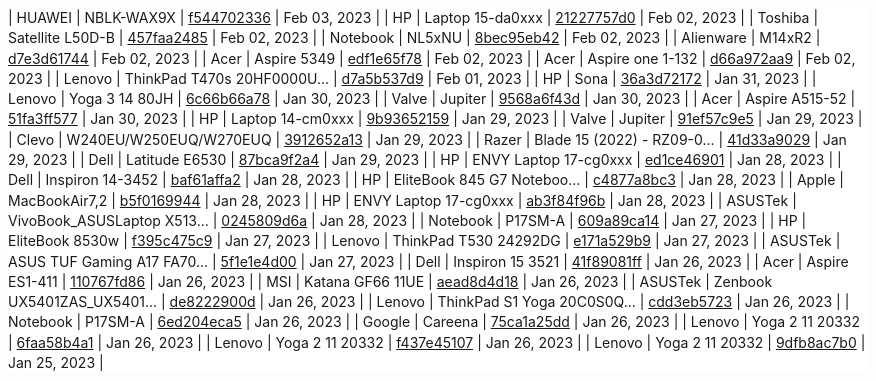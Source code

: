 | HUAWEI        | NBLK-WAX9X                  | [f544702336](https://linux-hardware.org/?probe=f544702336) | Feb 03, 2023 |
| HP            | Laptop 15-da0xxx            | [21227757d0](https://linux-hardware.org/?probe=21227757d0) | Feb 02, 2023 |
| Toshiba       | Satellite L50D-B            | [457faa2485](https://linux-hardware.org/?probe=457faa2485) | Feb 02, 2023 |
| Notebook      | NL5xNU                      | [8bec95eb42](https://linux-hardware.org/?probe=8bec95eb42) | Feb 02, 2023 |
| Alienware     | M14xR2                      | [d7e3d61744](https://linux-hardware.org/?probe=d7e3d61744) | Feb 02, 2023 |
| Acer          | Aspire 5349                 | [edf1e65f78](https://linux-hardware.org/?probe=edf1e65f78) | Feb 02, 2023 |
| Acer          | Aspire one 1-132            | [d66a972aa9](https://linux-hardware.org/?probe=d66a972aa9) | Feb 02, 2023 |
| Lenovo        | ThinkPad T470s 20HF0000U... | [d7a5b537d9](https://linux-hardware.org/?probe=d7a5b537d9) | Feb 01, 2023 |
| HP            | Sona                        | [36a3d72172](https://linux-hardware.org/?probe=36a3d72172) | Jan 31, 2023 |
| Lenovo        | Yoga 3 14 80JH              | [6c66b66a78](https://linux-hardware.org/?probe=6c66b66a78) | Jan 30, 2023 |
| Valve         | Jupiter                     | [9568a6f43d](https://linux-hardware.org/?probe=9568a6f43d) | Jan 30, 2023 |
| Acer          | Aspire A515-52              | [51fa3ff577](https://linux-hardware.org/?probe=51fa3ff577) | Jan 30, 2023 |
| HP            | Laptop 14-cm0xxx            | [9b93652159](https://linux-hardware.org/?probe=9b93652159) | Jan 29, 2023 |
| Valve         | Jupiter                     | [91ef57c9e5](https://linux-hardware.org/?probe=91ef57c9e5) | Jan 29, 2023 |
| Clevo         | W240EU/W250EUQ/W270EUQ      | [3912652a13](https://linux-hardware.org/?probe=3912652a13) | Jan 29, 2023 |
| Razer         | Blade 15 (2022) - RZ09-0... | [41d33a9029](https://linux-hardware.org/?probe=41d33a9029) | Jan 29, 2023 |
| Dell          | Latitude E6530              | [87bca9f2a4](https://linux-hardware.org/?probe=87bca9f2a4) | Jan 29, 2023 |
| HP            | ENVY Laptop 17-cg0xxx       | [ed1ce46901](https://linux-hardware.org/?probe=ed1ce46901) | Jan 28, 2023 |
| Dell          | Inspiron 14-3452            | [baf61affa2](https://linux-hardware.org/?probe=baf61affa2) | Jan 28, 2023 |
| HP            | EliteBook 845 G7 Noteboo... | [c4877a8bc3](https://linux-hardware.org/?probe=c4877a8bc3) | Jan 28, 2023 |
| Apple         | MacBookAir7,2               | [b5f0169944](https://linux-hardware.org/?probe=b5f0169944) | Jan 28, 2023 |
| HP            | ENVY Laptop 17-cg0xxx       | [ab3f84f96b](https://linux-hardware.org/?probe=ab3f84f96b) | Jan 28, 2023 |
| ASUSTek       | VivoBook_ASUSLaptop X513... | [0245809d6a](https://linux-hardware.org/?probe=0245809d6a) | Jan 28, 2023 |
| Notebook      | P17SM-A                     | [609a89ca14](https://linux-hardware.org/?probe=609a89ca14) | Jan 27, 2023 |
| HP            | EliteBook 8530w             | [f395c475c9](https://linux-hardware.org/?probe=f395c475c9) | Jan 27, 2023 |
| Lenovo        | ThinkPad T530 24292DG       | [e171a529b9](https://linux-hardware.org/?probe=e171a529b9) | Jan 27, 2023 |
| ASUSTek       | ASUS TUF Gaming A17 FA70... | [5f1e1e4d00](https://linux-hardware.org/?probe=5f1e1e4d00) | Jan 27, 2023 |
| Dell          | Inspiron 15 3521            | [41f89081ff](https://linux-hardware.org/?probe=41f89081ff) | Jan 26, 2023 |
| Acer          | Aspire ES1-411              | [110767fd86](https://linux-hardware.org/?probe=110767fd86) | Jan 26, 2023 |
| MSI           | Katana GF66 11UE            | [aead8d4d18](https://linux-hardware.org/?probe=aead8d4d18) | Jan 26, 2023 |
| ASUSTek       | Zenbook UX5401ZAS_UX5401... | [de8222900d](https://linux-hardware.org/?probe=de8222900d) | Jan 26, 2023 |
| Lenovo        | ThinkPad S1 Yoga 20C0S0Q... | [cdd3eb5723](https://linux-hardware.org/?probe=cdd3eb5723) | Jan 26, 2023 |
| Notebook      | P17SM-A                     | [6ed204eca5](https://linux-hardware.org/?probe=6ed204eca5) | Jan 26, 2023 |
| Google        | Careena                     | [75ca1a25dd](https://linux-hardware.org/?probe=75ca1a25dd) | Jan 26, 2023 |
| Lenovo        | Yoga 2 11 20332             | [6faa58b4a1](https://linux-hardware.org/?probe=6faa58b4a1) | Jan 26, 2023 |
| Lenovo        | Yoga 2 11 20332             | [f437e45107](https://linux-hardware.org/?probe=f437e45107) | Jan 26, 2023 |
| Lenovo        | Yoga 2 11 20332             | [9dfb8ac7b0](https://linux-hardware.org/?probe=9dfb8ac7b0) | Jan 25, 2023 |